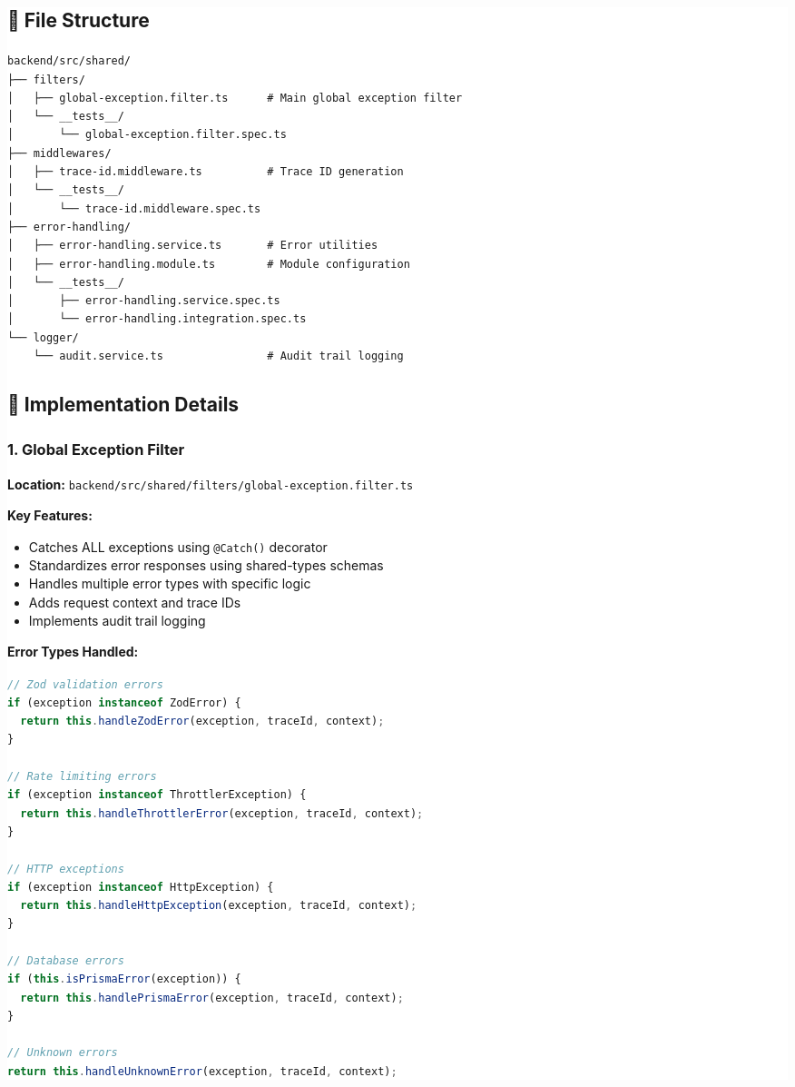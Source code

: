 ## 📁 **File Structure**

```
backend/src/shared/
├── filters/
│   ├── global-exception.filter.ts      # Main global exception filter
│   └── __tests__/
│       └── global-exception.filter.spec.ts
├── middlewares/
│   ├── trace-id.middleware.ts          # Trace ID generation
│   └── __tests__/
│       └── trace-id.middleware.spec.ts
├── error-handling/
│   ├── error-handling.service.ts       # Error utilities
│   ├── error-handling.module.ts        # Module configuration
│   └── __tests__/
│       ├── error-handling.service.spec.ts
│       └── error-handling.integration.spec.ts
└── logger/
    └── audit.service.ts                # Audit trail logging
```

## 🔧 **Implementation Details**

### 1. **Global Exception Filter**

**Location:** `backend/src/shared/filters/global-exception.filter.ts`

**Key Features:**

- Catches ALL exceptions using `@Catch()` decorator
- Standardizes error responses using shared-types schemas
- Handles multiple error types with specific logic
- Adds request context and trace IDs
- Implements audit trail logging

**Error Types Handled:**

```typescript
// Zod validation errors
if (exception instanceof ZodError) {
  return this.handleZodError(exception, traceId, context);
}

// Rate limiting errors
if (exception instanceof ThrottlerException) {
  return this.handleThrottlerError(exception, traceId, context);
}

// HTTP exceptions
if (exception instanceof HttpException) {
  return this.handleHttpException(exception, traceId, context);
}

// Database errors
if (this.isPrismaError(exception)) {
  return this.handlePrismaError(exception, traceId, context);
}

// Unknown errors
return this.handleUnknownError(exception, traceId, context);
```
